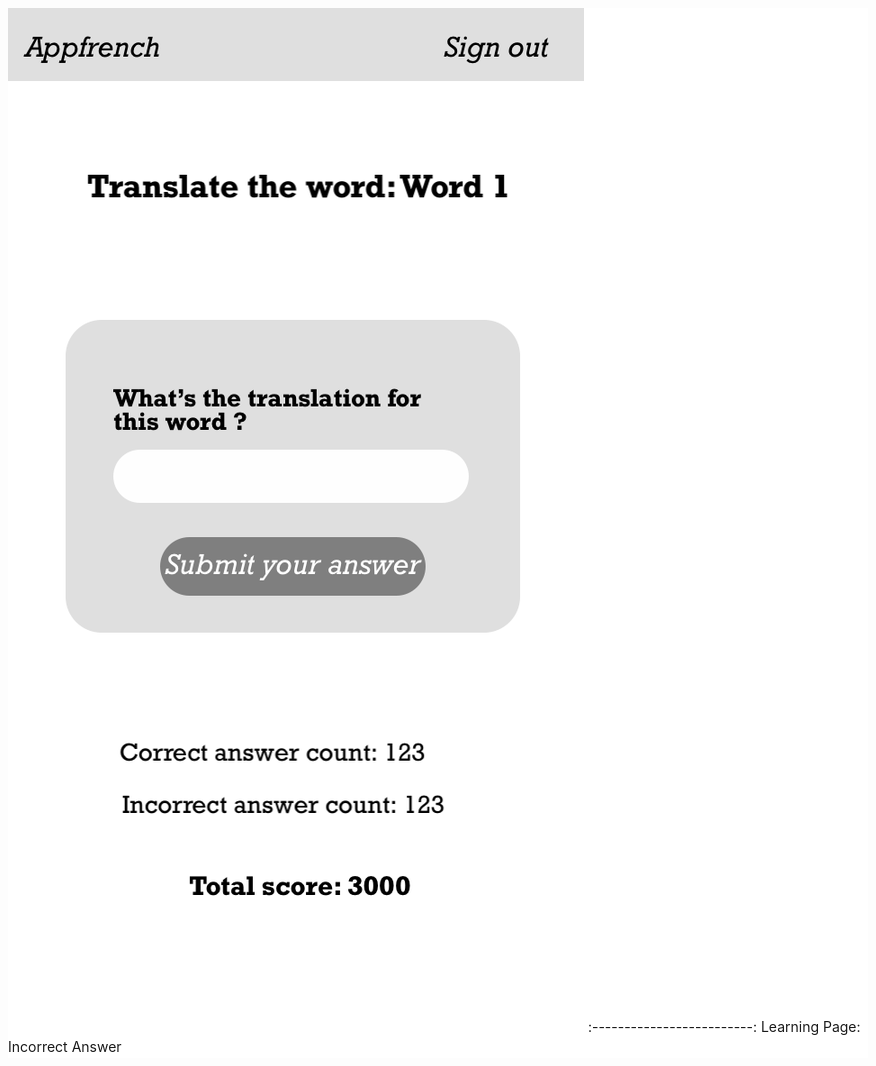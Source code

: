 ![Learning Page: Next Word](/github-images/wireframes/Appfrench-Learning-page-next-word.png)
:-------------------------:
Learning Page: Incorrect Answer